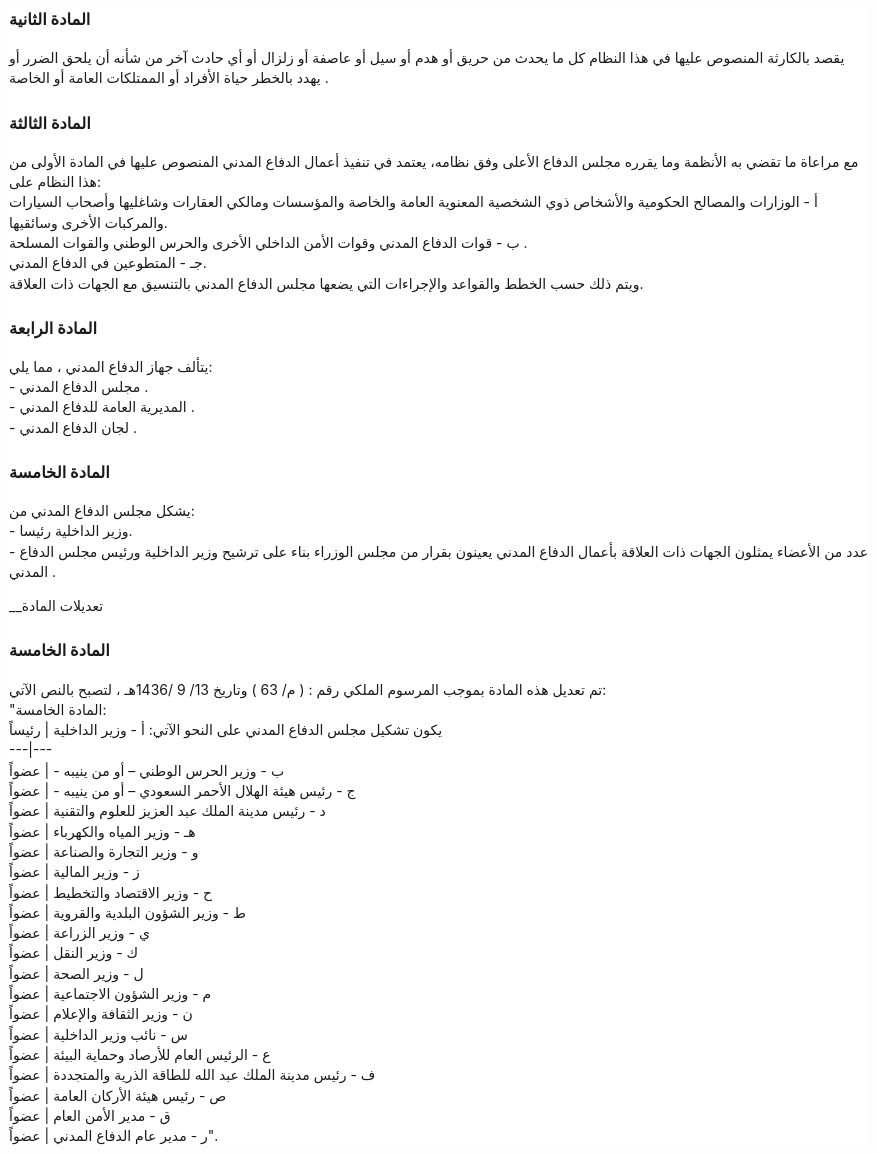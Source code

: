 ### المادة الثانية 

يقصد بالكارثة المنصوص عليها في هذا النظام كل ما يحدث من حريق أو هدم أو سيل أو عاصفة أو زلزال أو أي حادث آخر من شأنه أن يلحق الضرر أو يهدد بالخطر حياة الأفراد أو الممتلكات العامة أو الخاصة . 

### المادة الثالثة 

مع مراعاة ما تقضي به الأنظمة وما يقرره مجلس الدفاع الأعلى وفق نظامه، يعتمد في تنفيذ أعمال الدفاع المدني المنصوص عليها في المادة الأولى من هذا النظام على:   
أ - الوزارات والمصالح الحكومية والأشخاص ذوي الشخصية المعنوية العامة والخاصة والمؤسسات ومالكي العقارات وشاغليها وأصحاب السيارات والمركبات الأخرى وسائقيها.  
ب - قوات الدفاع المدني وقوات الأمن الداخلي الأخرى والحرس الوطني والقوات المسلحة .  
جـ - المتطوعين في الدفاع المدني.  
ويتم ذلك حسب الخطط والقواعد والإجراءات التي يضعها مجلس الدفاع المدني بالتنسيق مع الجهات ذات العلاقة. 

### المادة الرابعة 

يتألف جهاز الدفاع المدني ، مما يلي:  
\- مجلس الدفاع المدني .  
\- المديرية العامة للدفاع المدني .  
\- لجان الدفاع المدني . 

### المادة الخامسة 

يشكل مجلس الدفاع المدني من:   
\- وزير الداخلية رئيسا.  
\- عدد من الأعضاء يمثلون الجهات ذات العلاقة بأعمال الدفاع المدني يعينون بقرار من مجلس الوزراء بناء على ترشيح وزير الداخلية ورئيس مجلس الدفاع المدني . 

__تعديلات المادة

### المادة الخامسة

تم تعديل هذه المادة بموجب المرسوم الملكي رقم : ( م/ 63 ) وتاريخ 13/ 9 /1436هـ ،  لتصبح بالنص الآتي:   
"المادة الخامسة:   
يكون تشكيل مجلس الدفاع المدني على النحو الآتي:  أ - وزير الداخلية | رئيساً   
---|---  
ب - وزير الحرس الوطني – أو من ينيبه - | عضواً  
ج - رئيس هيئة الهلال الأحمر السعودي – أو من ينيبه - |  عضواً  
د - رئيس مدينة الملك عبد العزيز للعلوم والتقنية |  عضواً  
هـ - وزير المياه والكهرباء | عضواً  
و - وزير التجارة والصناعة | عضواً  
ز - وزير المالية | عضواً  
ح - وزير الاقتصاد والتخطيط | عضواً  
ط - وزير الشؤون البلدية والقروية | عضواً  
ي - وزير الزراعة | عضواً  
ك - وزير النقل | عضواً  
ل - وزير الصحة | عضواً  
م - وزير الشؤون الاجتماعية | عضواً  
ن - وزير الثقافة والإعلام | عضواً  
س - نائب وزير الداخلية | عضواً  
ع - الرئيس العام للأرصاد وحماية البيئة | عضواً  
ف - رئيس مدينة الملك عبد الله للطاقة الذرية والمتجددة |  عضواً  
ص - رئيس هيئة الأركان العامة | عضواً  
ق - مدير الأمن العام | عضواً  
ر - مدير عام الدفاع المدني | عضواً".  
  